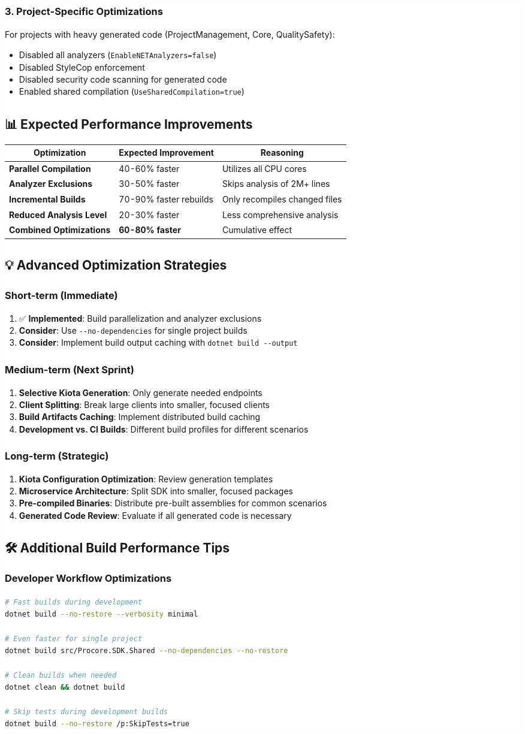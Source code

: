 ### 3. **Project-Specific Optimizations**
For projects with heavy generated code (ProjectManagement, Core, QualitySafety):
- Disabled all analyzers (`EnableNETAnalyzers=false`)
- Disabled StyleCop enforcement
- Disabled security code scanning for generated code
- Enabled shared compilation (`UseSharedCompilation=true`)

## 📊 **Expected Performance Improvements**

| Optimization | Expected Improvement | Reasoning |
|--------------|---------------------|-----------|
| **Parallel Compilation** | 40-60% faster | Utilizes all CPU cores |
| **Analyzer Exclusions** | 30-50% faster | Skips analysis of 2M+ lines |
| **Incremental Builds** | 70-90% faster rebuilds | Only recompiles changed files |
| **Reduced Analysis Level** | 20-30% faster | Less comprehensive analysis |
| **Combined Optimizations** | **60-80% faster** | Cumulative effect |

## 💡 **Advanced Optimization Strategies**

### **Short-term (Immediate)**
1. ✅ **Implemented**: Build parallelization and analyzer exclusions
2. **Consider**: Use `--no-dependencies` for single project builds
3. **Consider**: Implement build output caching with `dotnet build --output`

### **Medium-term (Next Sprint)**
1. **Selective Kiota Generation**: Only generate needed endpoints
2. **Client Splitting**: Break large clients into smaller, focused clients
3. **Build Artifacts Caching**: Implement distributed build caching
4. **Development vs. CI Builds**: Different build profiles for different scenarios

### **Long-term (Strategic)**
1. **Kiota Configuration Optimization**: Review generation templates
2. **Microservice Architecture**: Split SDK into smaller, focused packages
3. **Pre-compiled Binaries**: Distribute pre-built assemblies for common scenarios
4. **Generated Code Review**: Evaluate if all generated code is necessary

## 🛠 **Additional Build Performance Tips**

### **Developer Workflow Optimizations**
```bash
# Fast builds during development
dotnet build --no-restore --verbosity minimal

# Even faster for single project
dotnet build src/Procore.SDK.Shared --no-dependencies --no-restore

# Clean builds when needed
dotnet clean && dotnet build

# Skip tests during development builds
dotnet build --no-restore /p:SkipTests=true
```
